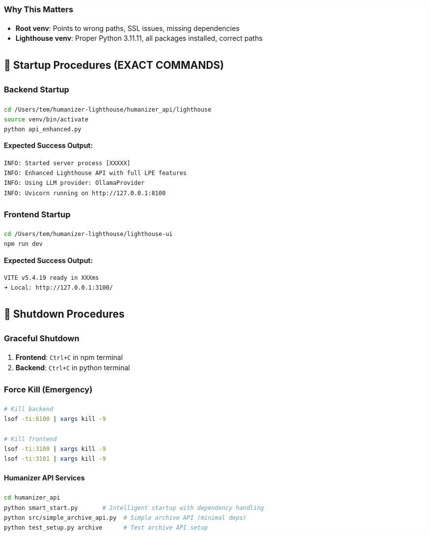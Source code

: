 ### Why This Matters
- **Root venv**: Points to wrong paths, SSL issues, missing dependencies
- **Lighthouse venv**: Proper Python 3.11.11, all packages installed, correct paths

## 🚀 Startup Procedures (EXACT COMMANDS)

### Backend Startup
```bash
cd /Users/tem/humanizer-lighthouse/humanizer_api/lighthouse
source venv/bin/activate
python api_enhanced.py
```

**Expected Success Output:**
```
INFO: Started server process [XXXXX]
INFO: Enhanced Lighthouse API with full LPE features  
INFO: Using LLM provider: OllamaProvider
INFO: Uvicorn running on http://127.0.0.1:8100
```

### Frontend Startup  
```bash
cd /Users/tem/humanizer-lighthouse/lighthouse-ui
npm run dev
```

**Expected Success Output:**
```
VITE v5.4.19 ready in XXXms
➜ Local: http://127.0.0.1:3100/
```

## 🛑 Shutdown Procedures

### Graceful Shutdown
1. **Frontend**: `Ctrl+C` in npm terminal
2. **Backend**: `Ctrl+C` in python terminal

### Force Kill (Emergency)
```bash
# Kill backend
lsof -ti:8100 | xargs kill -9

# Kill frontend  
lsof -ti:3100 | xargs kill -9
lsof -ti:3101 | xargs kill -9
```

#### Humanizer API Services
```bash
cd humanizer_api
python smart_start.py       # Intelligent startup with dependency handling
python src/simple_archive_api.py  # Simple archive API (minimal deps)
python test_setup.py archive      # Test archive API setup
```
